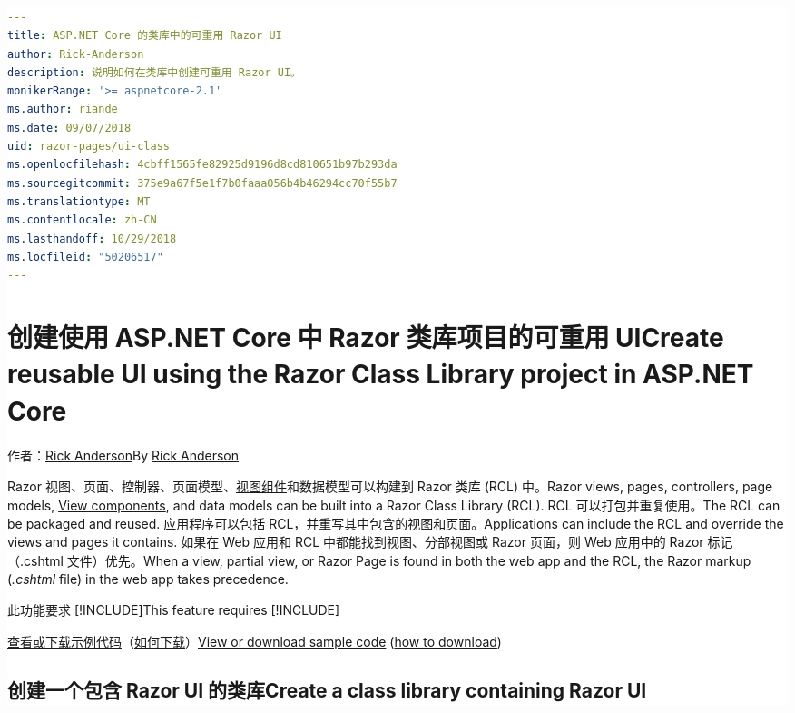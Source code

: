 ```yaml
---
title: ASP.NET Core 的类库中的可重用 Razor UI
author: Rick-Anderson
description: 说明如何在类库中创建可重用 Razor UI。
monikerRange: '>= aspnetcore-2.1'
ms.author: riande
ms.date: 09/07/2018
uid: razor-pages/ui-class
ms.openlocfilehash: 4cbff1565fe82925d9196d8cd810651b97b293da
ms.sourcegitcommit: 375e9a67f5e1f7b0faaa056b4b46294cc70f55b7
ms.translationtype: MT
ms.contentlocale: zh-CN
ms.lasthandoff: 10/29/2018
ms.locfileid: "50206517"
---
```

# <a name="create-reusable-ui-using-the-razor-class-library-project-in-aspnet-core"></a><span data-ttu-id="ba7f0-103">创建使用 ASP.NET Core 中 Razor 类库项目的可重用 UI</span><span class="sxs-lookup"><span data-stu-id="ba7f0-103">Create reusable UI using the Razor Class Library project in ASP.NET Core</span></span>

<span data-ttu-id="ba7f0-104">作者：[Rick Anderson](https://twitter.com/RickAndMSFT)</span><span class="sxs-lookup"><span data-stu-id="ba7f0-104">By [Rick Anderson](https://twitter.com/RickAndMSFT)</span></span>

<span data-ttu-id="ba7f0-105">Razor 视图、页面、控制器、页面模型、[视图组件](xref:mvc/views/view-components)和数据模型可以构建到 Razor 类库 (RCL) 中。</span><span class="sxs-lookup"><span data-stu-id="ba7f0-105">Razor views, pages, controllers, page models, [View components](xref:mvc/views/view-components), and data models can be built into a Razor Class Library (RCL).</span></span> <span data-ttu-id="ba7f0-106">RCL 可以打包并重复使用。</span><span class="sxs-lookup"><span data-stu-id="ba7f0-106">The RCL can be packaged and reused.</span></span> <span data-ttu-id="ba7f0-107">应用程序可以包括 RCL，并重写其中包含的视图和页面。</span><span class="sxs-lookup"><span data-stu-id="ba7f0-107">Applications can include the RCL and override the views and pages it contains.</span></span> <span data-ttu-id="ba7f0-108">如果在 Web 应用和 RCL 中都能找到视图、分部视图或 Razor 页面，则 Web 应用中的 Razor 标记（.cshtml 文件）优先。</span><span class="sxs-lookup"><span data-stu-id="ba7f0-108">When a view, partial view, or Razor Page is found in both the web app and the RCL, the Razor markup (*.cshtml* file) in the web app takes precedence.</span></span>

<span data-ttu-id="ba7f0-109">此功能要求 [!INCLUDE[](~/includes/2.1-SDK.md)]</span><span class="sxs-lookup"><span data-stu-id="ba7f0-109">This feature requires [!INCLUDE[](~/includes/2.1-SDK.md)]</span></span>

<span data-ttu-id="ba7f0-110">[查看或下载示例代码](https://github.com/aspnet/Docs/tree/master/aspnetcore/razor-pages/ui-class/samples)（[如何下载](xref:index#how-to-download-a-sample)）</span><span class="sxs-lookup"><span data-stu-id="ba7f0-110">[View or download sample code](https://github.com/aspnet/Docs/tree/master/aspnetcore/razor-pages/ui-class/samples) ([how to download](xref:index#how-to-download-a-sample))</span></span>

## <a name="create-a-class-library-containing-razor-ui"></a><span data-ttu-id="ba7f0-111">创建一个包含 Razor UI 的类库</span><span class="sxs-lookup"><span data-stu-id="ba7f0-111">Create a class library containing Razor UI</span></span>
